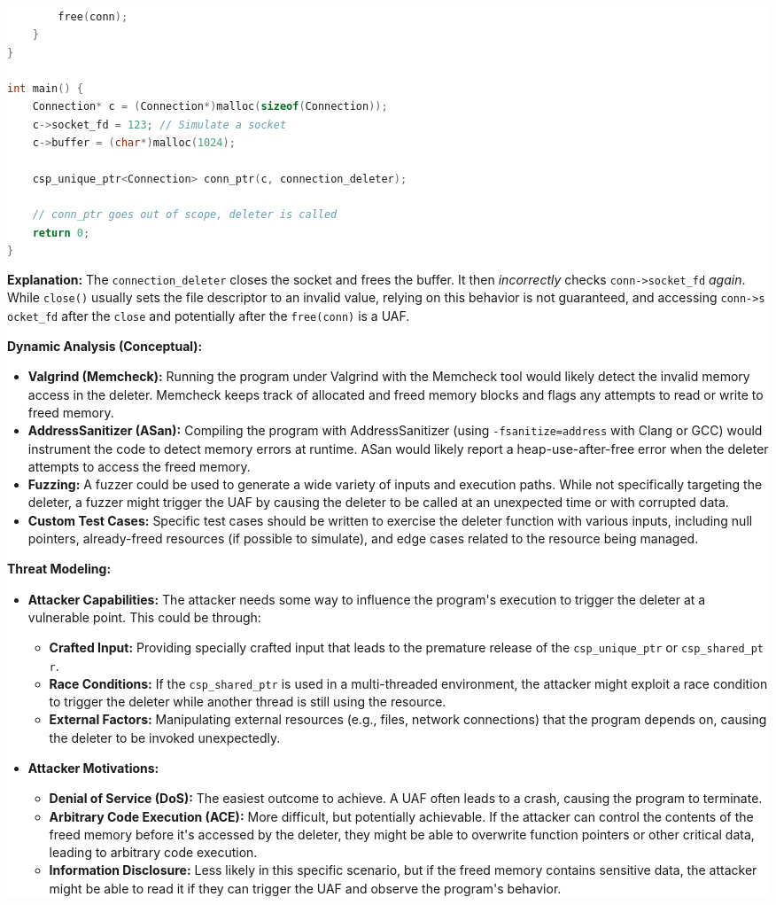 ```c++
        free(conn);
    }
}

int main() {
    Connection* c = (Connection*)malloc(sizeof(Connection));
    c->socket_fd = 123; // Simulate a socket
    c->buffer = (char*)malloc(1024);

    csp_unique_ptr<Connection> conn_ptr(c, connection_deleter);

    // conn_ptr goes out of scope, deleter is called
    return 0;
}
```

**Explanation:** The `connection_deleter` closes the socket and frees the buffer.  It then *incorrectly* checks `conn->socket_fd` *again*.  While `close()` usually sets the file descriptor to an invalid value, relying on this behavior is not guaranteed, and accessing `conn->socket_fd` after the `close` and potentially after the `free(conn)` is a UAF.

**Dynamic Analysis (Conceptual):**

*   **Valgrind (Memcheck):** Running the program under Valgrind with the Memcheck tool would likely detect the invalid memory access in the deleter.  Memcheck keeps track of allocated and freed memory blocks and flags any attempts to read or write to freed memory.
*   **AddressSanitizer (ASan):**  Compiling the program with AddressSanitizer (using `-fsanitize=address` with Clang or GCC) would instrument the code to detect memory errors at runtime.  ASan would likely report a heap-use-after-free error when the deleter attempts to access the freed memory.
*   **Fuzzing:**  A fuzzer could be used to generate a wide variety of inputs and execution paths.  While not specifically targeting the deleter, a fuzzer might trigger the UAF by causing the deleter to be called at an unexpected time or with corrupted data.
*   **Custom Test Cases:**  Specific test cases should be written to exercise the deleter function with various inputs, including null pointers, already-freed resources (if possible to simulate), and edge cases related to the resource being managed.

**Threat Modeling:**

*   **Attacker Capabilities:** The attacker needs some way to influence the program's execution to trigger the deleter at a vulnerable point. This could be through:
    *   **Crafted Input:** Providing specially crafted input that leads to the premature release of the `csp_unique_ptr` or `csp_shared_ptr`.
    *   **Race Conditions:**  If the `csp_shared_ptr` is used in a multi-threaded environment, the attacker might exploit a race condition to trigger the deleter while another thread is still using the resource.
    *   **External Factors:**  Manipulating external resources (e.g., files, network connections) that the program depends on, causing the deleter to be invoked unexpectedly.

*   **Attacker Motivations:**
    *   **Denial of Service (DoS):**  The easiest outcome to achieve.  A UAF often leads to a crash, causing the program to terminate.
    *   **Arbitrary Code Execution (ACE):**  More difficult, but potentially achievable.  If the attacker can control the contents of the freed memory before it's accessed by the deleter, they might be able to overwrite function pointers or other critical data, leading to arbitrary code execution.
    *   **Information Disclosure:**  Less likely in this specific scenario, but if the freed memory contains sensitive data, the attacker might be able to read it if they can trigger the UAF and observe the program's behavior.
